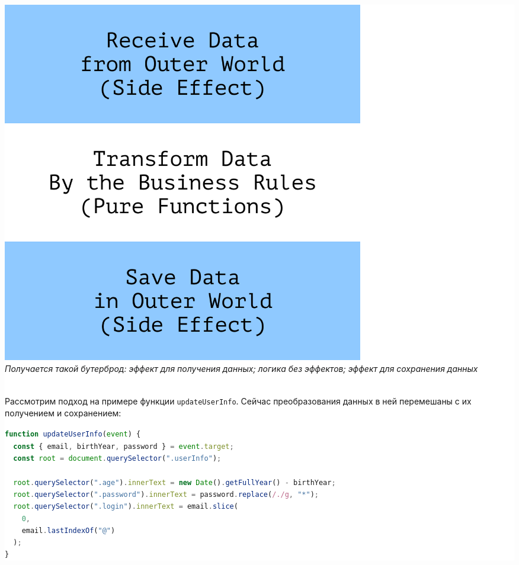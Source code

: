   <img src="../images/11-impureim.png" width="600" alt="Три окрашенных слоя: два внешних отмечены как «Нечистые», внутренний отмечен как «Чистый»">
  <figcaption><em>Получается такой бутерброд: эффект для получения данных; логика без эффектов; эффект для сохранения данных</em><br><br></figcaption>
</figure>

Рассмотрим подход на примере функции `updateUserInfo`. Сейчас преобразования данных в ней перемешаны с их получением и сохранением:

```js
function updateUserInfo(event) {
  const { email, birthYear, password } = event.target;
  const root = document.querySelector(".userInfo");

  root.querySelector(".age").innerText = new Date().getFullYear() - birthYear;
  root.querySelector(".password").innerText = password.replace(/./g, "*");
  root.querySelector(".login").innerText = email.slice(
    0,
    email.lastIndexOf("@")
  );
}
```
